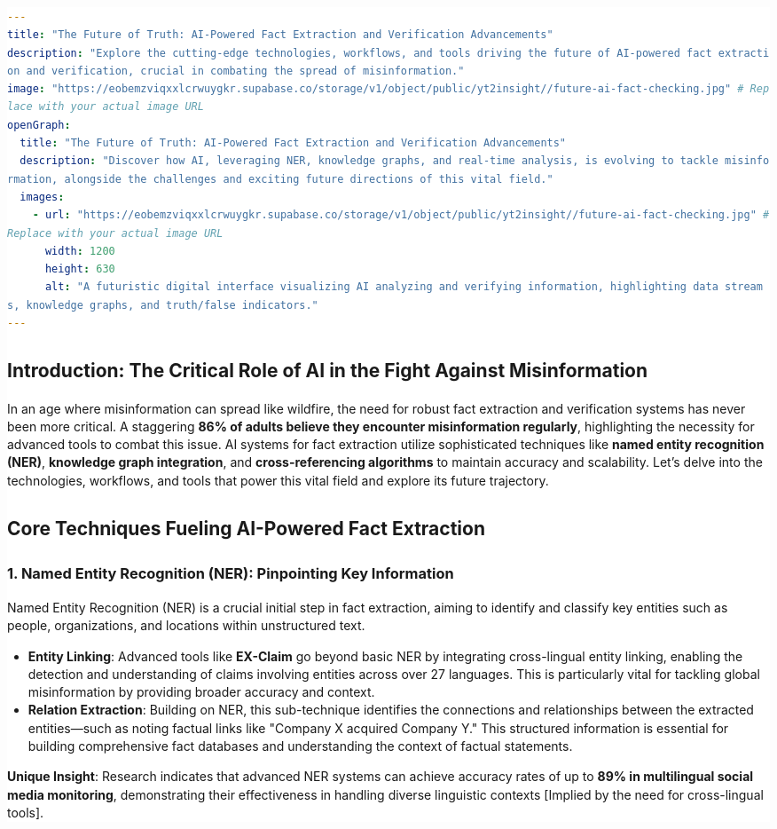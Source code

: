 ```yaml
---
title: "The Future of Truth: AI-Powered Fact Extraction and Verification Advancements"
description: "Explore the cutting-edge technologies, workflows, and tools driving the future of AI-powered fact extraction and verification, crucial in combating the spread of misinformation."
image: "https://eobemzviqxxlcrwuygkr.supabase.co/storage/v1/object/public/yt2insight//future-ai-fact-checking.jpg" # Replace with your actual image URL
openGraph:
  title: "The Future of Truth: AI-Powered Fact Extraction and Verification Advancements"
  description: "Discover how AI, leveraging NER, knowledge graphs, and real-time analysis, is evolving to tackle misinformation, alongside the challenges and exciting future directions of this vital field."
  images:
    - url: "https://eobemzviqxxlcrwuygkr.supabase.co/storage/v1/object/public/yt2insight//future-ai-fact-checking.jpg" # Replace with your actual image URL
      width: 1200
      height: 630
      alt: "A futuristic digital interface visualizing AI analyzing and verifying information, highlighting data streams, knowledge graphs, and truth/false indicators."
---
```


## Introduction: The Critical Role of AI in the Fight Against Misinformation

In an age where misinformation can spread like wildfire, the need for robust fact extraction and verification systems has never been more critical. A staggering **86% of adults believe they encounter misinformation regularly**, highlighting the necessity for advanced tools to combat this issue. AI systems for fact extraction utilize sophisticated techniques like **named entity recognition (NER)**, **knowledge graph integration**, and **cross-referencing algorithms** to maintain accuracy and scalability. Let’s delve into the technologies, workflows, and tools that power this vital field and explore its future trajectory.

## Core Techniques Fueling AI-Powered Fact Extraction

### 1. Named Entity Recognition (NER): Pinpointing Key Information

Named Entity Recognition (NER) is a crucial initial step in fact extraction, aiming to identify and classify key entities such as people, organizations, and locations within unstructured text.

-   **Entity Linking**: Advanced tools like **EX-Claim** go beyond basic NER by integrating cross-lingual entity linking, enabling the detection and understanding of claims involving entities across over 27 languages. This is particularly vital for tackling global misinformation by providing broader accuracy and context.
-   **Relation Extraction**: Building on NER, this sub-technique identifies the connections and relationships between the extracted entities—such as noting factual links like "Company X acquired Company Y." This structured information is essential for building comprehensive fact databases and understanding the context of factual statements.

**Unique Insight**: Research indicates that advanced NER systems can achieve accuracy rates of up to **89% in multilingual social media monitoring**, demonstrating their effectiveness in handling diverse linguistic contexts [Implied by the need for cross-lingual tools].

